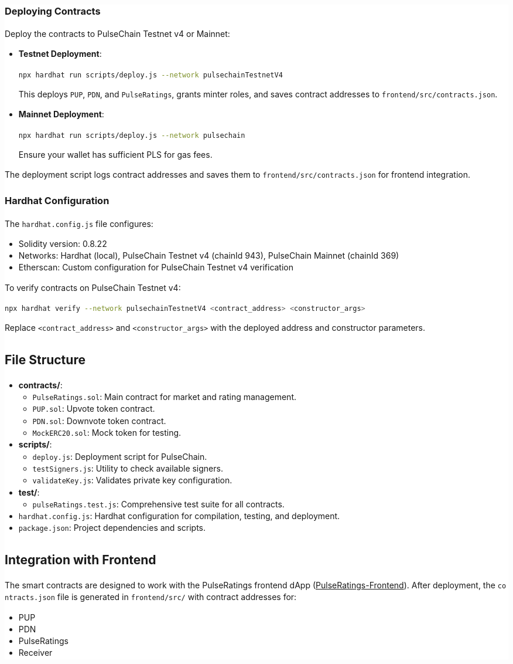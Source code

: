 ### Deploying Contracts

Deploy the contracts to PulseChain Testnet v4 or Mainnet:

- **Testnet Deployment**:
  ```bash
  npx hardhat run scripts/deploy.js --network pulsechainTestnetV4
  ```
  This deploys `PUP`, `PDN`, and `PulseRatings`, grants minter roles, and saves contract addresses to `frontend/src/contracts.json`.

- **Mainnet Deployment**:
  ```bash
  npx hardhat run scripts/deploy.js --network pulsechain
  ```
  Ensure your wallet has sufficient PLS for gas fees.

The deployment script logs contract addresses and saves them to `frontend/src/contracts.json` for frontend integration.

### Hardhat Configuration

The `hardhat.config.js` file configures:
- Solidity version: 0.8.22
- Networks: Hardhat (local), PulseChain Testnet v4 (chainId 943), PulseChain Mainnet (chainId 369)
- Etherscan: Custom configuration for PulseChain Testnet v4 verification

To verify contracts on PulseChain Testnet v4:
```bash
npx hardhat verify --network pulsechainTestnetV4 <contract_address> <constructor_args>
```
Replace `<contract_address>` and `<constructor_args>` with the deployed address and constructor parameters.

## File Structure

- **contracts/**:
  - `PulseRatings.sol`: Main contract for market and rating management.
  - `PUP.sol`: Upvote token contract.
  - `PDN.sol`: Downvote token contract.
  - `MockERC20.sol`: Mock token for testing.
- **scripts/**:
  - `deploy.js`: Deployment script for PulseChain.
  - `testSigners.js`: Utility to check available signers.
  - `validateKey.js`: Validates private key configuration.
- **test/**:
  - `pulseRatings.test.js`: Comprehensive test suite for all contracts.
- `hardhat.config.js`: Hardhat configuration for compilation, testing, and deployment.
- `package.json`: Project dependencies and scripts.

## Integration with Frontend

The smart contracts are designed to work with the PulseRatings frontend dApp ([PulseRatings-Frontend](https://github.com/ultradaylight/PulseRatings-Frontend)). After deployment, the `contracts.json` file is generated in `frontend/src/` with contract addresses for:
- PUP
- PDN
- PulseRatings
- Receiver
